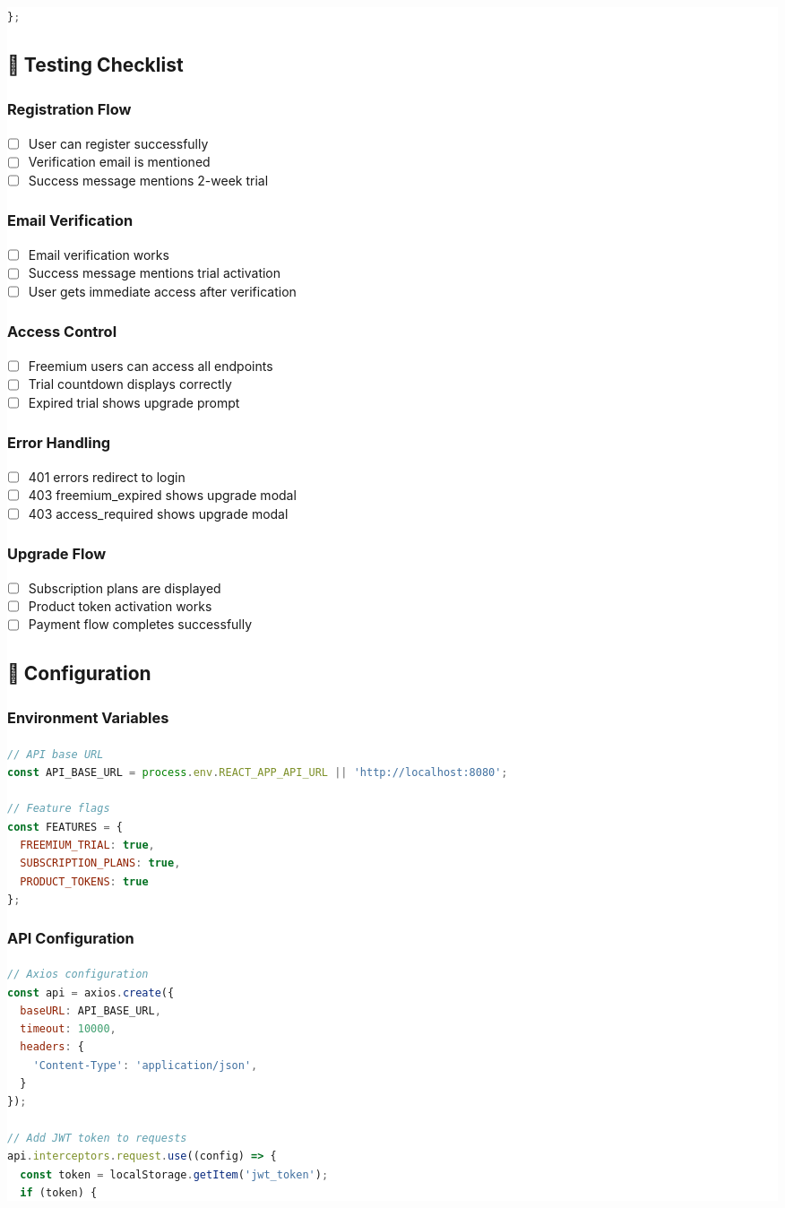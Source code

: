 ```javascript
};
```

## 🧪 Testing Checklist

### Registration Flow
- [ ] User can register successfully
- [ ] Verification email is mentioned
- [ ] Success message mentions 2-week trial

### Email Verification
- [ ] Email verification works
- [ ] Success message mentions trial activation
- [ ] User gets immediate access after verification

### Access Control
- [ ] Freemium users can access all endpoints
- [ ] Trial countdown displays correctly
- [ ] Expired trial shows upgrade prompt

### Error Handling
- [ ] 401 errors redirect to login
- [ ] 403 freemium_expired shows upgrade modal
- [ ] 403 access_required shows upgrade modal

### Upgrade Flow
- [ ] Subscription plans are displayed
- [ ] Product token activation works
- [ ] Payment flow completes successfully

## 🔧 Configuration

### Environment Variables
```javascript
// API base URL
const API_BASE_URL = process.env.REACT_APP_API_URL || 'http://localhost:8080';

// Feature flags
const FEATURES = {
  FREEMIUM_TRIAL: true,
  SUBSCRIPTION_PLANS: true,
  PRODUCT_TOKENS: true
};
```

### API Configuration
```javascript
// Axios configuration
const api = axios.create({
  baseURL: API_BASE_URL,
  timeout: 10000,
  headers: {
    'Content-Type': 'application/json',
  }
});

// Add JWT token to requests
api.interceptors.request.use((config) => {
  const token = localStorage.getItem('jwt_token');
  if (token) {
```